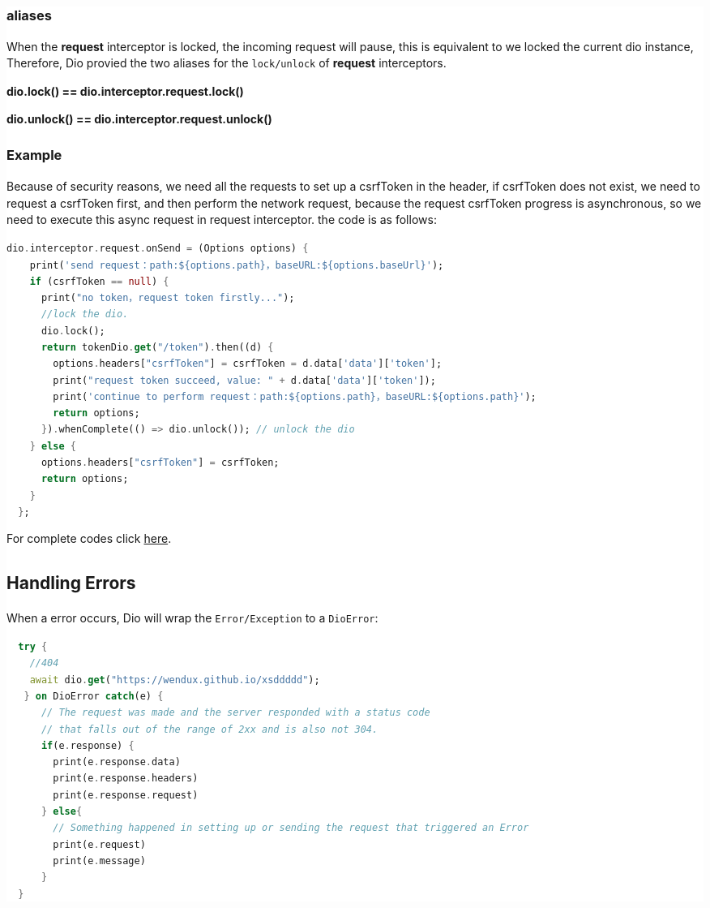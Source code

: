 ### aliases

When the **request** interceptor is locked, the incoming request will pause, this is equivalent to we locked the current dio instance,  Therefore,  Dio provied the two aliases for the `lock/unlock` of **request** interceptors.

**dio.lock() ==  dio.interceptor.request.lock()**

**dio.unlock() ==  dio.interceptor.request.unlock()**



### Example

Because of security reasons, we need all the requests to set up a csrfToken in the header, if csrfToken does not exist, we need to request a csrfToken first, and then perform the network request, because the request csrfToken progress is asynchronous, so we need to execute this async request in request interceptor. the code is as follows:

```dart
dio.interceptor.request.onSend = (Options options) {
    print('send request：path:${options.path}，baseURL:${options.baseUrl}');
    if (csrfToken == null) {
      print("no token，request token firstly...");
      //lock the dio.
      dio.lock();
      return tokenDio.get("/token").then((d) {
        options.headers["csrfToken"] = csrfToken = d.data['data']['token'];
        print("request token succeed, value: " + d.data['data']['token']);
        print('continue to perform request：path:${options.path}，baseURL:${options.path}');
        return options;
      }).whenComplete(() => dio.unlock()); // unlock the dio
    } else {
      options.headers["csrfToken"] = csrfToken;
      return options;
    }
  };
```

For complete codes click [here](https://github.com/flutterchina/dio/blob/master/example/interceptorLock.dart).

## Handling Errors

When a error occurs, Dio will wrap the `Error/Exception` to a `DioError`:

```dart
  try {
    //404  
    await dio.get("https://wendux.github.io/xsddddd");
   } on DioError catch(e) {
      // The request was made and the server responded with a status code
      // that falls out of the range of 2xx and is also not 304.
      if(e.response) {
        print(e.response.data) 
        print(e.response.headers) 
        print(e.response.request)    
      } else{
        // Something happened in setting up or sending the request that triggered an Error  
        print(e.request)  
        print(e.message)
      }  
  }
```


[tracker]: https://github.com/flutterchina/dio